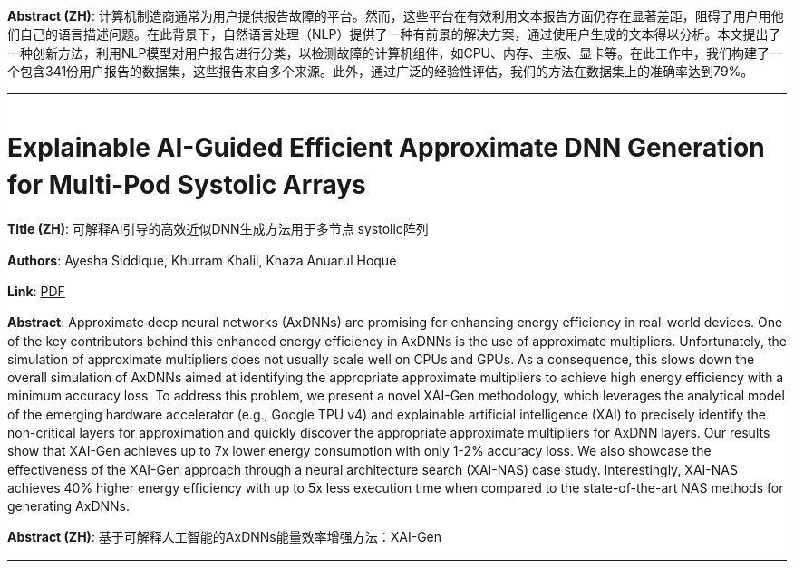 **Abstract (ZH)**: 计算机制造商通常为用户提供报告故障的平台。然而，这些平台在有效利用文本报告方面仍存在显著差距，阻碍了用户用他们自己的语言描述问题。在此背景下，自然语言处理（NLP）提供了一种有前景的解决方案，通过使用户生成的文本得以分析。本文提出了一种创新方法，利用NLP模型对用户报告进行分类，以检测故障的计算机组件，如CPU、内存、主板、显卡等。在此工作中，我们构建了一个包含341份用户报告的数据集，这些报告来自多个来源。此外，通过广泛的经验性评估，我们的方法在数据集上的准确率达到79%。 

---
# Explainable AI-Guided Efficient Approximate DNN Generation for Multi-Pod Systolic Arrays 

**Title (ZH)**: 可解释AI引导的高效近似DNN生成方法用于多节点 systolic阵列 

**Authors**: Ayesha Siddique, Khurram Khalil, Khaza Anuarul Hoque  

**Link**: [PDF](https://arxiv.org/pdf/2503.16583)  

**Abstract**: Approximate deep neural networks (AxDNNs) are promising for enhancing energy efficiency in real-world devices. One of the key contributors behind this enhanced energy efficiency in AxDNNs is the use of approximate multipliers. Unfortunately, the simulation of approximate multipliers does not usually scale well on CPUs and GPUs. As a consequence, this slows down the overall simulation of AxDNNs aimed at identifying the appropriate approximate multipliers to achieve high energy efficiency with a minimum accuracy loss. To address this problem, we present a novel XAI-Gen methodology, which leverages the analytical model of the emerging hardware accelerator (e.g., Google TPU v4) and explainable artificial intelligence (XAI) to precisely identify the non-critical layers for approximation and quickly discover the appropriate approximate multipliers for AxDNN layers. Our results show that XAI-Gen achieves up to 7x lower energy consumption with only 1-2% accuracy loss. We also showcase the effectiveness of the XAI-Gen approach through a neural architecture search (XAI-NAS) case study. Interestingly, XAI-NAS achieves 40\% higher energy efficiency with up to 5x less execution time when compared to the state-of-the-art NAS methods for generating AxDNNs. 

**Abstract (ZH)**: 基于可解释人工智能的AxDNNs能量效率增强方法：XAI-Gen 

---
